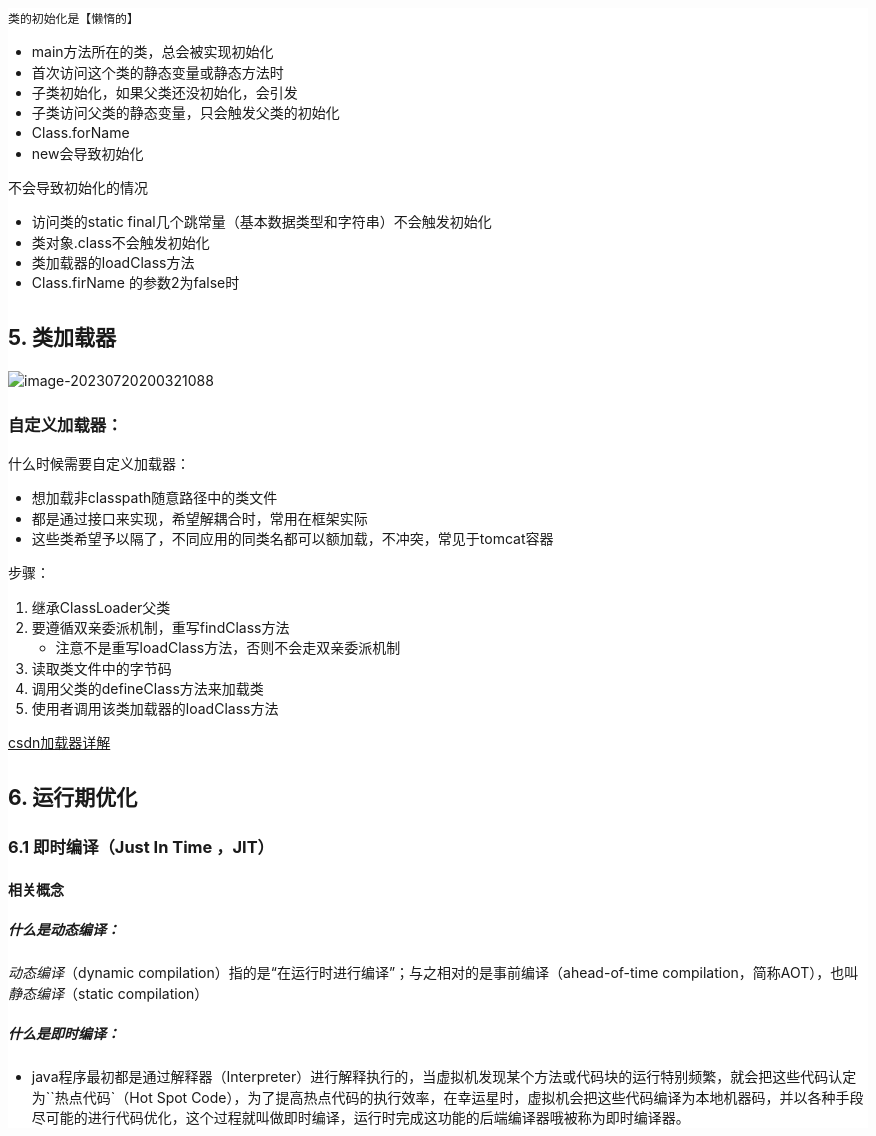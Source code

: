 `类的初始化是【懒惰的】`

- main方法所在的类，总会被实现初始化
- 首次访问这个类的静态变量或静态方法时
- 子类初始化，如果父类还没初始化，会引发
- 子类访问父类的静态变量，只会触发父类的初始化
- Class.forName
- new会导致初始化

不会导致初始化的情况

- 访问类的static final几个跳常量（基本数据类型和字符串）不会触发初始化
- 类对象.class不会触发初始化
- 类加载器的loadClass方法
- Class.firName 的参数2为false时

## 5. 类加载器

![image-20230720200321088](https://cdn.jsdelivr.net/gh/mydy930657303/djcPicture@master/202307202003193.png)

### 自定义加载器：

什么时候需要自定义加载器：

- 想加载非classpath随意路径中的类文件
- 都是通过接口来实现，希望解耦合时，常用在框架实际
- 这些类希望予以隔了，不同应用的同类名都可以额加载，不冲突，常见于tomcat容器

步骤：

1. 继承ClassLoader父类
2. 要遵循双亲委派机制，重写findClass方法
   - 注意不是重写loadClass方法，否则不会走双亲委派机制
3. 读取类文件中的字节码
4. 调用父类的defineClass方法来加载类
5. 使用者调用该类加载器的loadClass方法

[csdn加载器详解](https://blog.csdn.net/qdzjo/article/details/115572326)

## 6. 运行期优化

### 6.1 即时编译（Just In Time ，JIT）

#### 相关概念

##### **什么是动态编译**：

*动态编译*（dynamic compilation）指的是“在运行时进行编译”；与之相对的是事前编译（ahead-of-time compilation，简称AOT），也叫*静态编译*（static compilation）

##### **什么是即时编译：**

- java程序最初都是通过解释器（Interpreter）进行解释执行的，当虚拟机发现某个方法或代码块的运行特别频繁，就会把这些代码认定为``热点代码`（Hot Spot Code），为了提高热点代码的执行效率，在幸运星时，虚拟机会把这些代码编译为本地机器码，并以各种手段尽可能的进行代码优化，这个过程就叫做即时编译，运行时完成这功能的后端编译器哦被称为即时编译器。
